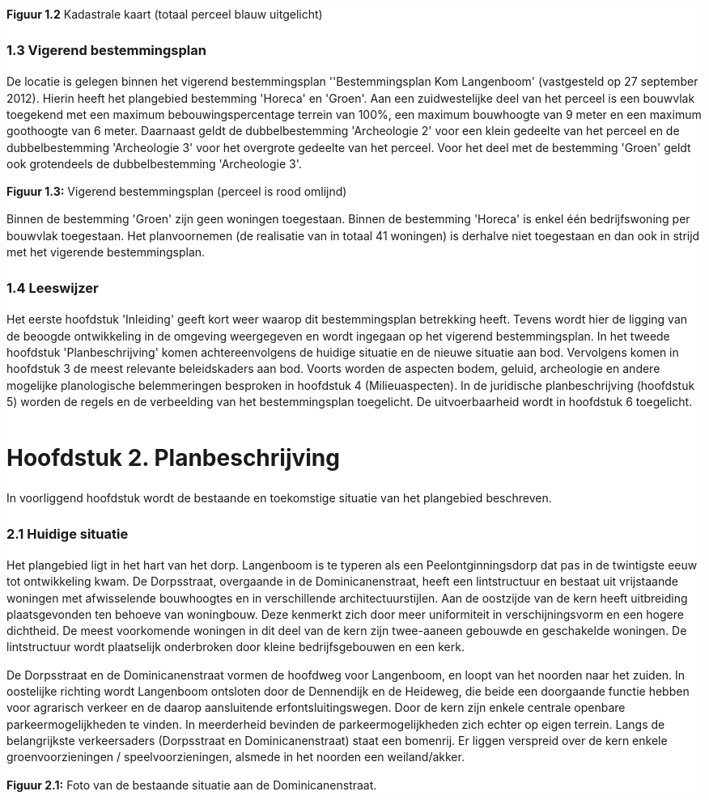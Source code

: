 **Figuur 1.2** Kadastrale kaart (totaal perceel blauw uitgelicht)

### 1.3 Vigerend bestemmingsplan

De locatie is gelegen binnen het vigerend bestemmingsplan ''Bestemmingsplan Kom Langenboom' (vastgesteld op 27 september 2012). Hierin heeft het plangebied bestemming 'Horeca' en 'Groen'. Aan een zuidwestelijke deel van het perceel is een bouwvlak toegekend met een maximum bebouwingspercentage terrein van 100%, een maximum bouwhoogte van 9 meter en een maximum goothoogte van 6 meter. Daarnaast geldt de dubbelbestemming 'Archeologie 2' voor een klein gedeelte van het perceel en de dubbelbestemming 'Archeologie 3' voor het overgrote gedeelte van het perceel. Voor het deel met de bestemming 'Groen' geldt ook grotendeels de dubbelbestemming 'Archeologie 3'.

**Figuur 1.3:** Vigerend bestemmingsplan (perceel is rood omlijnd)

Binnen de bestemming 'Groen' zijn geen woningen toegestaan. Binnen de bestemming 'Horeca' is enkel één bedrijfswoning per bouwvlak toegestaan. Het planvoornemen (de realisatie van in totaal 41 woningen) is derhalve niet toegestaan en dan ook in strijd met het vigerende bestemmingsplan.

### 1.4 Leeswijzer

Het eerste hoofdstuk 'Inleiding' geeft kort weer waarop dit bestemmingsplan betrekking heeft. Tevens wordt hier de ligging van de beoogde ontwikkeling in de omgeving weergegeven en wordt ingegaan op het vigerend bestemmingsplan. In het tweede hoofdstuk 'Planbeschrijving' komen achtereenvolgens de huidige situatie en de nieuwe situatie aan bod. Vervolgens komen in hoofdstuk 3 de meest relevante beleidskaders aan bod. Voorts worden de aspecten bodem, geluid, archeologie en andere mogelijke planologische belemmeringen besproken in hoofdstuk 4 (Milieuaspecten). In de juridische planbeschrijving (hoofdstuk 5) worden de regels en de verbeelding van het bestemmingsplan toegelicht. De uitvoerbaarheid wordt in hoofdstuk 6 toegelicht.

# Hoofdstuk 2. Planbeschrijving

In voorliggend hoofdstuk wordt de bestaande en toekomstige situatie van het plangebied beschreven.

### 2.1 Huidige situatie

Het plangebied ligt in het hart van het dorp. Langenboom is te typeren als een Peelontginningsdorp dat pas in de twintigste eeuw tot ontwikkeling kwam. De Dorpsstraat, overgaande in de Dominicanenstraat, heeft een lintstructuur en bestaat uit vrijstaande woningen met afwisselende bouwhoogtes en in verschillende architectuurstijlen. Aan de oostzijde van de kern heeft uitbreiding plaatsgevonden ten behoeve van woningbouw. Deze kenmerkt zich door meer uniformiteit in verschijningsvorm en een hogere dichtheid. De meest voorkomende woningen in dit deel van de kern zijn twee-aaneen gebouwde en geschakelde woningen. De lintstructuur wordt plaatselijk onderbroken door kleine bedrijfsgebouwen en een kerk.

De Dorpsstraat en de Dominicanenstraat vormen de hoofdweg voor Langenboom, en loopt van het noorden naar het zuiden. In oostelijke richting wordt Langenboom ontsloten door de Dennendijk en de Heideweg, die beide een doorgaande functie hebben voor agrarisch verkeer en de daarop aansluitende erfontsluitingswegen. Door de kern zijn enkele centrale openbare parkeermogelijkheden te vinden. In meerderheid bevinden de parkeermogelijkheden zich echter op eigen terrein. Langs de belangrijkste verkeersaders (Dorpsstraat en Dominicanenstraat) staat een bomenrij. Er liggen verspreid over de kern enkele groenvoorzieningen / speelvoorzieningen, alsmede in het noorden een weiland/akker.

**Figuur 2.1:** Foto van de bestaande situatie aan de Dominicanenstraat.
